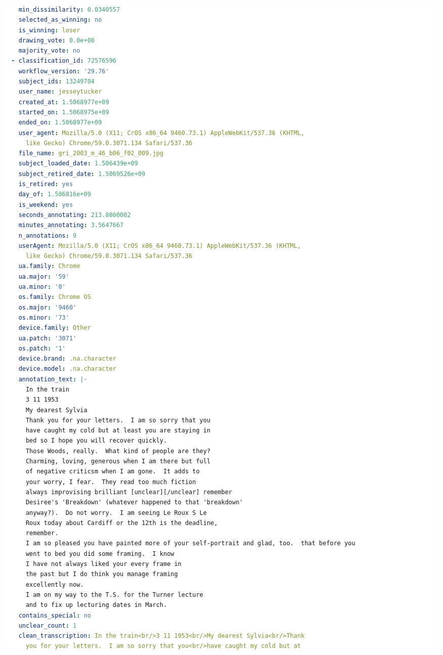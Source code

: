 ```yaml
    min_dissimilarity: 0.0340557
    selected_as_winning: no
    is_winning: loser
    drawing_vote: 0.0e+00
    majority_vote: no
  - classification_id: 72576596
    workflow_version: '29.76'
    subject_ids: 13249704
    user_name: jesseytucker
    created_at: 1.5068977e+09
    started_on: 1.5068975e+09
    ended_on: 1.5068977e+09
    user_agent: Mozilla/5.0 (X11; CrOS x86_64 9460.73.1) AppleWebKit/537.36 (KHTML,
      like Gecko) Chrome/59.0.3071.134 Safari/537.36
    file_name: gri_2003_m_46_b06_f02_009.jpg
    subject_loaded_date: 1.506439e+09
    subject_retired_date: 1.5069526e+09
    is_retired: yes
    day_of: 1.506816e+09
    is_weekend: yes
    seconds_annotating: 213.8860002
    minutes_annotating: 3.5647667
    n_annotations: 9
    userAgent: Mozilla/5.0 (X11; CrOS x86_64 9460.73.1) AppleWebKit/537.36 (KHTML,
      like Gecko) Chrome/59.0.3071.134 Safari/537.36
    ua.family: Chrome
    ua.major: '59'
    ua.minor: '0'
    os.family: Chrome OS
    os.major: '9460'
    os.minor: '73'
    device.family: Other
    ua.patch: '3071'
    os.patch: '1'
    device.brand: .na.character
    device.model: .na.character
    annotation_text: |-
      In the train
      3 11 1953
      My dearest Sylvia
      Thank you for your letters.  I am so sorry that you
      have caught my cold but at least you are staying in
      bed so I hope you will recover quickly.
      Those Woods, really.  What kind of people are they?
      Charming, loving, generous when I am there but full
      of negative criticsm when I am gone.  It adds to
      your worry, I fear.  They read too much fiction
      always improvising brilliant [unclear][/unclear] remember
      Desiree's 'Breakdown' (whatever happened to that 'breakdown'
      anyway?).  Do not worry.  I am seeing Le Roux S Le
      Roux today about Cardiff or the 12th is the deadline,
      remember.
      I am so pleased you have painted more of your self-portrait and glad, too.  that before you
      went to bed you did some framing.  I know
      I have not always liked your every frame in
      the past but I do think you manage framing
      excellently now.
      I am on my way to the T.S. for the Turner lecture
      and to fix up lecturing dates in March.
    contains_special: no
    unclear_count: 1
    clean_transcription: In the train<br/>3 11 1953<br/>My dearest Sylvia<br/>Thank
      you for your letters.  I am so sorry that you<br/>have caught my cold but at
```